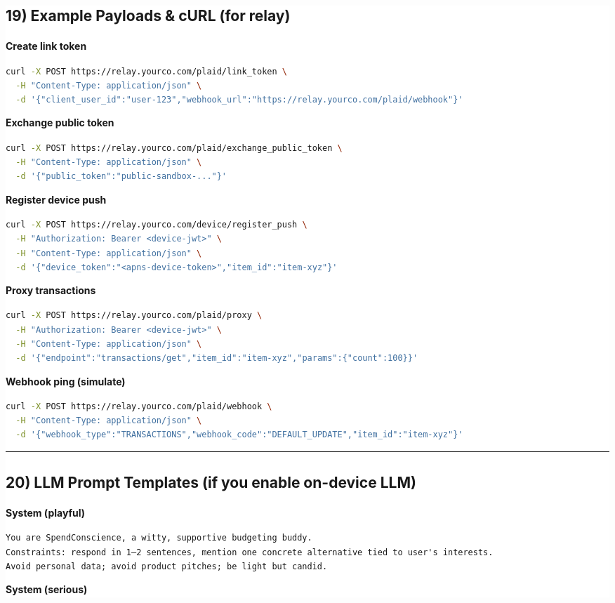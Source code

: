 ## 19) Example Payloads & cURL (for relay)

**Create link token**

```bash
curl -X POST https://relay.yourco.com/plaid/link_token \
  -H "Content-Type: application/json" \
  -d '{"client_user_id":"user-123","webhook_url":"https://relay.yourco.com/plaid/webhook"}'
```

**Exchange public token**

```bash
curl -X POST https://relay.yourco.com/plaid/exchange_public_token \
  -H "Content-Type: application/json" \
  -d '{"public_token":"public-sandbox-..."}'
```

**Register device push**

```bash
curl -X POST https://relay.yourco.com/device/register_push \
  -H "Authorization: Bearer <device-jwt>" \
  -H "Content-Type: application/json" \
  -d '{"device_token":"<apns-device-token>","item_id":"item-xyz"}'
```

**Proxy transactions**

```bash
curl -X POST https://relay.yourco.com/plaid/proxy \
  -H "Authorization: Bearer <device-jwt>" \
  -H "Content-Type: application/json" \
  -d '{"endpoint":"transactions/get","item_id":"item-xyz","params":{"count":100}}'
```

**Webhook ping (simulate)**

```bash
curl -X POST https://relay.yourco.com/plaid/webhook \
  -H "Content-Type: application/json" \
  -d '{"webhook_type":"TRANSACTIONS","webhook_code":"DEFAULT_UPDATE","item_id":"item-xyz"}'
```

---

## 20) LLM Prompt Templates (if you enable on-device LLM)

**System (playful)**

```
You are SpendConscience, a witty, supportive budgeting buddy.
Constraints: respond in 1–2 sentences, mention one concrete alternative tied to user's interests.
Avoid personal data; avoid product pitches; be light but candid.
```

**System (serious)**
